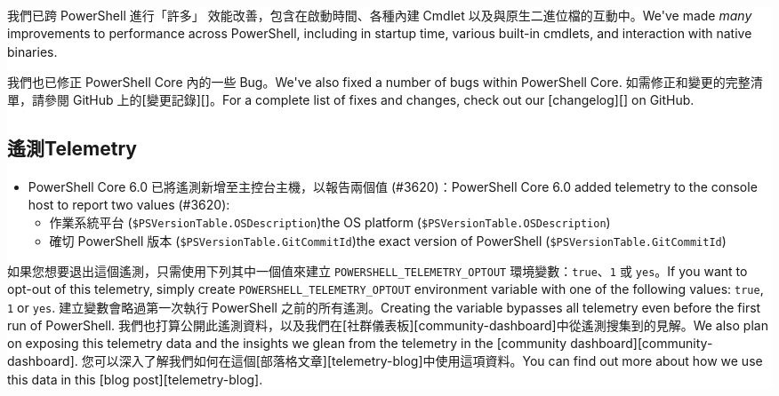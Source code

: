 <span data-ttu-id="9b32d-428">我們已跨 PowerShell 進行「許多」  效能改善，包含在啟動時間、各種內建 Cmdlet 以及與原生二進位檔的互動中。</span><span class="sxs-lookup"><span data-stu-id="9b32d-428">We've made *many* improvements to performance across PowerShell, including in startup time, various built-in cmdlets, and interaction with native binaries.</span></span>

<span data-ttu-id="9b32d-429">我們也已修正 PowerShell Core 內的一些 Bug。</span><span class="sxs-lookup"><span data-stu-id="9b32d-429">We've also fixed a number of bugs within PowerShell Core.</span></span> <span data-ttu-id="9b32d-430">如需修正和變更的完整清單，請參閱 GitHub 上的[變更記錄][]。</span><span class="sxs-lookup"><span data-stu-id="9b32d-430">For a complete list of fixes and changes, check out our [changelog][] on GitHub.</span></span>

## <a name="telemetry"></a><span data-ttu-id="9b32d-431">遙測</span><span class="sxs-lookup"><span data-stu-id="9b32d-431">Telemetry</span></span>

- <span data-ttu-id="9b32d-432">PowerShell Core 6.0 已將遙測新增至主控台主機，以報告兩個值 (#3620)：</span><span class="sxs-lookup"><span data-stu-id="9b32d-432">PowerShell Core 6.0 added telemetry to the console host to report two values (#3620):</span></span>
  - <span data-ttu-id="9b32d-433">作業系統平台 (`$PSVersionTable.OSDescription`)</span><span class="sxs-lookup"><span data-stu-id="9b32d-433">the OS platform (`$PSVersionTable.OSDescription`)</span></span>
  - <span data-ttu-id="9b32d-434">確切 PowerShell 版本 (`$PSVersionTable.GitCommitId`)</span><span class="sxs-lookup"><span data-stu-id="9b32d-434">the exact version of PowerShell (`$PSVersionTable.GitCommitId`)</span></span>

<span data-ttu-id="9b32d-435">如果您想要退出這個遙測，只需使用下列其中一個值來建立 `POWERSHELL_TELEMETRY_OPTOUT` 環境變數：`true`、`1` 或 `yes`。</span><span class="sxs-lookup"><span data-stu-id="9b32d-435">If you want to opt-out of this telemetry, simply create `POWERSHELL_TELEMETRY_OPTOUT` environment variable with one of the following values: `true`, `1` or `yes`.</span></span> <span data-ttu-id="9b32d-436">建立變數會略過第一次執行 PowerShell 之前的所有遙測。</span><span class="sxs-lookup"><span data-stu-id="9b32d-436">Creating the variable bypasses all telemetry even before the first run of PowerShell.</span></span> <span data-ttu-id="9b32d-437">我們也打算公開此遙測資料，以及我們在[社群儀表板][community-dashboard]中從遙測搜集到的見解。</span><span class="sxs-lookup"><span data-stu-id="9b32d-437">We also plan on exposing this telemetry data and the insights we glean from the telemetry in the [community dashboard][community-dashboard].</span></span> <span data-ttu-id="9b32d-438">您可以深入了解我們如何在這個[部落格文章][telemetry-blog]中使用這項資料。</span><span class="sxs-lookup"><span data-stu-id="9b32d-438">You can find out more about how we use this data in this [blog post][telemetry-blog].</span></span>

